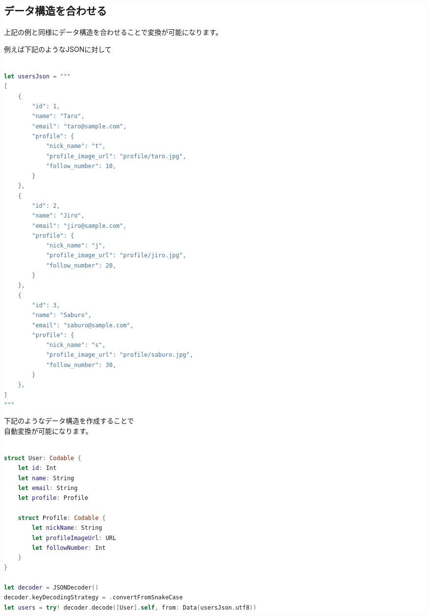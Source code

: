 ## データ構造を合わせる  
  
上記の例と同様にデータ構造を合わせることで変換が可能になります。  
  
例えば下記のようなJSONに対して  
  
```swift

let usersJson = """
[
    {
        "id": 1,
        "name": "Taro",
        "email": "taro@sample.com",
        "profile": {
            "nick_name": "t",
            "profile_image_url": "profile/taro.jpg",
            "follow_number": 10,
        }
    },
    {
        "id": 2,
        "name": "Jiro",
        "email": "jiro@sample.com",
        "profile": {
            "nick_name": "j",
            "profile_image_url": "profile/jiro.jpg",
            "follow_number": 20,
        }
    },
    {
        "id": 3,
        "name": "Saburo",
        "email": "saburo@sample.com",
        "profile": {
            "nick_name": "s",
            "profile_image_url": "profile/saburo.jpg",
            "follow_number": 30,
        }
    },
]
"""
```  
  
下記のようなデータ構造を作成することで  
自動変換が可能になります。  
  
```swift

struct User: Codable {
    let id: Int
    let name: String
    let email: String
    let profile: Profile

    struct Profile: Codable {
        let nickName: String
        let profileImageUrl: URL
        let followNumber: Int
    }
}

let decoder = JSONDecoder()
decoder.keyDecodingStrategy = .convertFromSnakeCase
let users = try! decoder.decode([User].self, from: Data(usersJson.utf8))
```